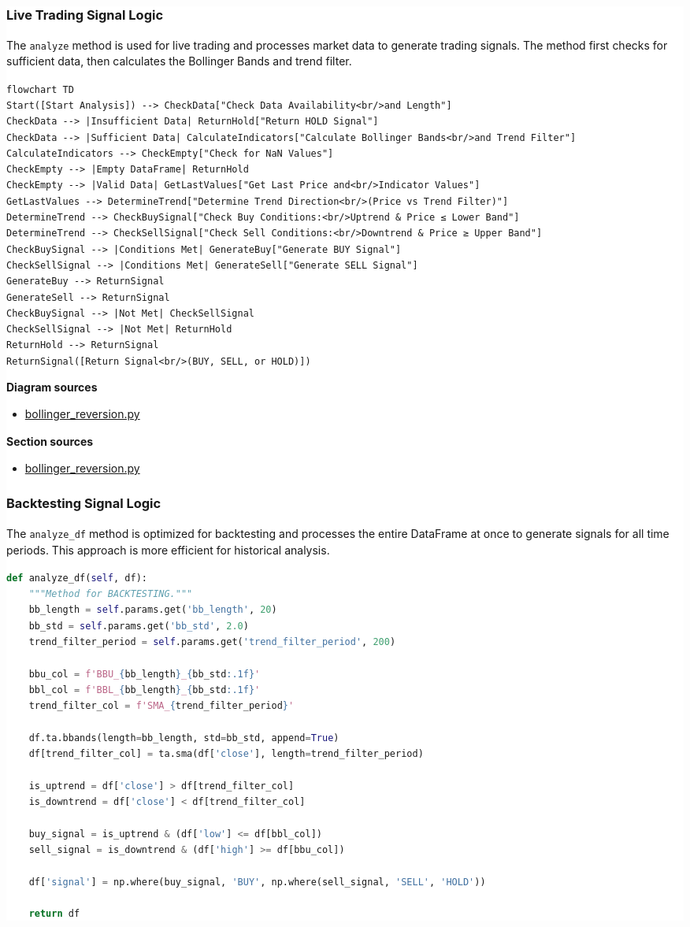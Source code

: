 ### Live Trading Signal Logic
The `analyze` method is used for live trading and processes market data to generate trading signals. The method first checks for sufficient data, then calculates the Bollinger Bands and trend filter.

```mermaid
flowchart TD
Start([Start Analysis]) --> CheckData["Check Data Availability<br/>and Length"]
CheckData --> |Insufficient Data| ReturnHold["Return HOLD Signal"]
CheckData --> |Sufficient Data| CalculateIndicators["Calculate Bollinger Bands<br/>and Trend Filter"]
CalculateIndicators --> CheckEmpty["Check for NaN Values"]
CheckEmpty --> |Empty DataFrame| ReturnHold
CheckEmpty --> |Valid Data| GetLastValues["Get Last Price and<br/>Indicator Values"]
GetLastValues --> DetermineTrend["Determine Trend Direction<br/>(Price vs Trend Filter)"]
DetermineTrend --> CheckBuySignal["Check Buy Conditions:<br/>Uptrend & Price ≤ Lower Band"]
DetermineTrend --> CheckSellSignal["Check Sell Conditions:<br/>Downtrend & Price ≥ Upper Band"]
CheckBuySignal --> |Conditions Met| GenerateBuy["Generate BUY Signal"]
CheckSellSignal --> |Conditions Met| GenerateSell["Generate SELL Signal"]
GenerateBuy --> ReturnSignal
GenerateSell --> ReturnSignal
CheckBuySignal --> |Not Met| CheckSellSignal
CheckSellSignal --> |Not Met| ReturnHold
ReturnHold --> ReturnSignal
ReturnSignal([Return Signal<br/>(BUY, SELL, or HOLD)])
```

**Diagram sources**
- [bollinger_reversion.py](file://core/strategies/bollinger_reversion.py#L40-L60)

**Section sources**
- [bollinger_reversion.py](file://core/strategies/bollinger_reversion.py#L40-L60)

### Backtesting Signal Logic
The `analyze_df` method is optimized for backtesting and processes the entire DataFrame at once to generate signals for all time periods. This approach is more efficient for historical analysis.

```python
def analyze_df(self, df):
    """Method for BACKTESTING."""
    bb_length = self.params.get('bb_length', 20)
    bb_std = self.params.get('bb_std', 2.0)
    trend_filter_period = self.params.get('trend_filter_period', 200)

    bbu_col = f'BBU_{bb_length}_{bb_std:.1f}'
    bbl_col = f'BBL_{bb_length}_{bb_std:.1f}'
    trend_filter_col = f'SMA_{trend_filter_period}'

    df.ta.bbands(length=bb_length, std=bb_std, append=True)
    df[trend_filter_col] = ta.sma(df['close'], length=trend_filter_period)

    is_uptrend = df['close'] > df[trend_filter_col]
    is_downtrend = df['close'] < df[trend_filter_col]

    buy_signal = is_uptrend & (df['low'] <= df[bbl_col])
    sell_signal = is_downtrend & (df['high'] >= df[bbu_col])

    df['signal'] = np.where(buy_signal, 'BUY', np.where(sell_signal, 'SELL', 'HOLD'))

    return df
```
